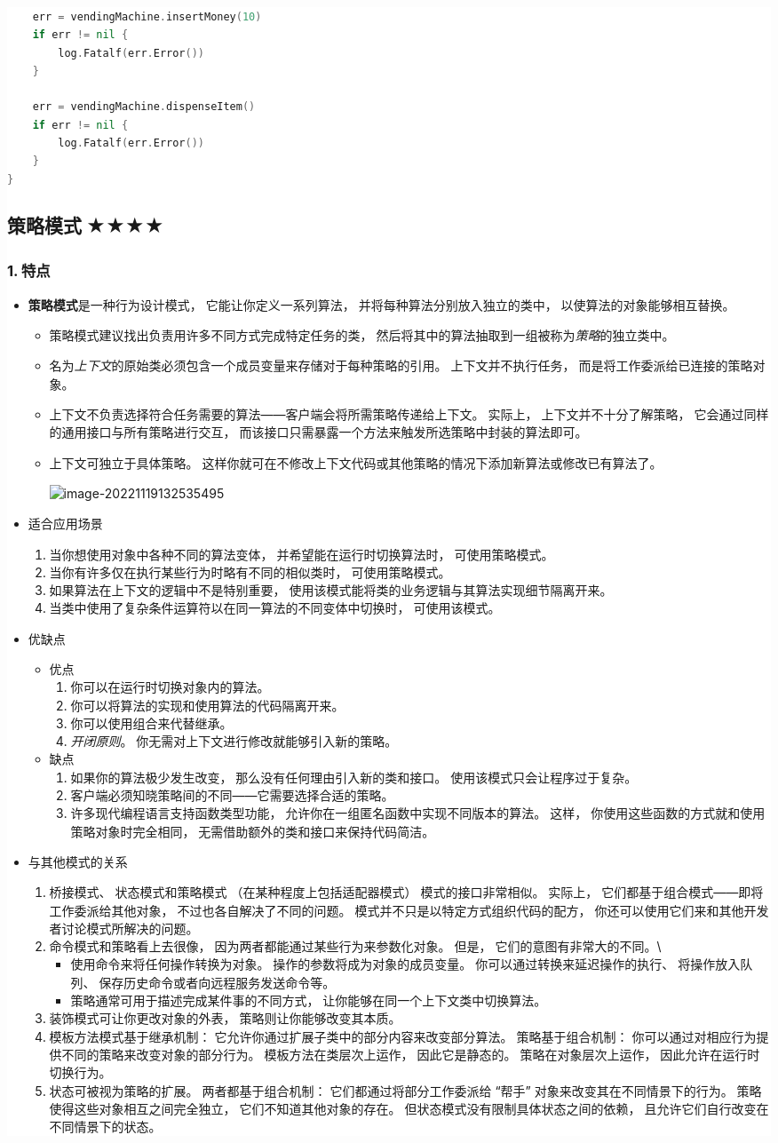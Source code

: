 ```go
    err = vendingMachine.insertMoney(10)
    if err != nil {
        log.Fatalf(err.Error())
    }

    err = vendingMachine.dispenseItem()
    if err != nil {
        log.Fatalf(err.Error())
    }
}
```



## 策略模式 ★★★★

### 1. 特点

- **策略模式**是一种行为设计模式， 它能让你定义一系列算法， 并将每种算法分别放入独立的类中， 以使算法的对象能够相互替换。

  - 策略模式建议找出负责用许多不同方式完成特定任务的类， 然后将其中的算法抽取到一组被称为*策略*的独立类中。

  - 名为*上下文*的原始类必须包含一个成员变量来存储对于每种策略的引用。 上下文并不执行任务， 而是将工作委派给已连接的策略对象。

  - 上下文不负责选择符合任务需要的算法——客户端会将所需策略传递给上下文。 实际上， 上下文并不十分了解策略， 它会通过同样的通用接口与所有策略进行交互， 而该接口只需暴露一个方法来触发所选策略中封装的算法即可。

  - 上下文可独立于具体策略。 这样你就可在不修改上下文代码或其他策略的情况下添加新算法或修改已有算法了。

    ![image-20221119132535495](https://raw.githubusercontent.com/hellolib/pictures/main/Typora/pic-00-gitee/20221119132535.png)

- 适合应用场景
  1. 当你想使用对象中各种不同的算法变体， 并希望能在运行时切换算法时， 可使用策略模式。
  1. 当你有许多仅在执行某些行为时略有不同的相似类时， 可使用策略模式。
  1. 如果算法在上下文的逻辑中不是特别重要， 使用该模式能将类的业务逻辑与其算法实现细节隔离开来。
  1. 当类中使用了复杂条件运算符以在同一算法的不同变体中切换时， 可使用该模式。

- 优缺点
  - 优点
    1. 你可以在运行时切换对象内的算法。
    2.  你可以将算法的实现和使用算法的代码隔离开来。
    3.  你可以使用组合来代替继承。
    4.  *开闭原则*。 你无需对上下文进行修改就能够引入新的策略。
  - 缺点
    1.  如果你的算法极少发生改变， 那么没有任何理由引入新的类和接口。 使用该模式只会让程序过于复杂。
    2.  客户端必须知晓策略间的不同——它需要选择合适的策略。
    3.  许多现代编程语言支持函数类型功能， 允许你在一组匿名函数中实现不同版本的算法。 这样， 你使用这些函数的方式就和使用策略对象时完全相同， 无需借助额外的类和接口来保持代码简洁。

- 与其他模式的关系
  1. 桥接模式、 状态模式和策略模式 （在某种程度上包括适配器模式） 模式的接口非常相似。 实际上， 它们都基于组合模式——即将工作委派给其他对象， 不过也各自解决了不同的问题。 模式并不只是以特定方式组织代码的配方， 你还可以使用它们来和其他开发者讨论模式所解决的问题。
  2. 命令模式和策略看上去很像， 因为两者都能通过某些行为来参数化对象。 但是， 它们的意图有非常大的不同。\
     - 使用命令来将任何操作转换为对象。 操作的参数将成为对象的成员变量。 你可以通过转换来延迟操作的执行、 将操作放入队列、 保存历史命令或者向远程服务发送命令等。
     - 策略通常可用于描述完成某件事的不同方式， 让你能够在同一个上下文类中切换算法。
  3. 装饰模式可让你更改对象的外表， 策略则让你能够改变其本质。
  4. 模板方法模式基于继承机制： 它允许你通过扩展子类中的部分内容来改变部分算法。 策略基于组合机制： 你可以通过对相应行为提供不同的策略来改变对象的部分行为。 模板方法在类层次上运作， 因此它是静态的。 策略在对象层次上运作， 因此允许在运行时切换行为。
  5. 状态可被视为策略的扩展。 两者都基于组合机制： 它们都通过将部分工作委派给 “帮手” 对象来改变其在不同情景下的行为。 策略使得这些对象相互之间完全独立， 它们不知道其他对象的存在。 但状态模式没有限制具体状态之间的依赖， 且允许它们自行改变在不同情景下的状态。
